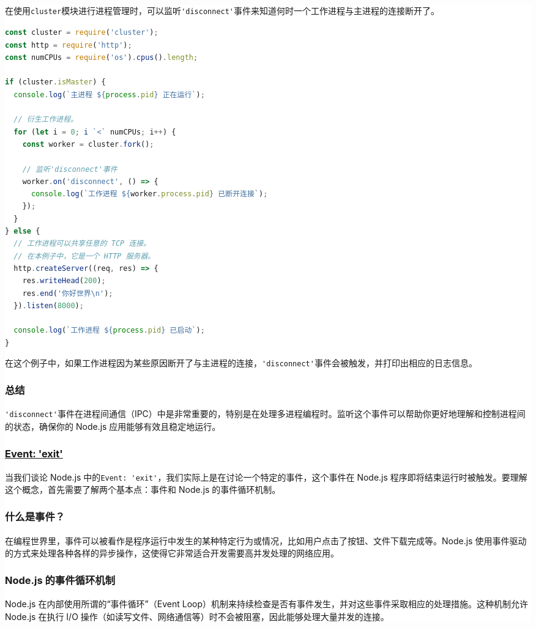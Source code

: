 在使用`cluster`模块进行进程管理时，可以监听`'disconnect'`事件来知道何时一个工作进程与主进程的连接断开了。

```javascript
const cluster = require('cluster');
const http = require('http');
const numCPUs = require('os').cpus().length;

if (cluster.isMaster) {
  console.log(`主进程 ${process.pid} 正在运行`);

  // 衍生工作进程。
  for (let i = 0; i `<` numCPUs; i++) {
    const worker = cluster.fork();

    // 监听'disconnect'事件
    worker.on('disconnect', () => {
      console.log(`工作进程 ${worker.process.pid} 已断开连接`);
    });
  }
} else {
  // 工作进程可以共享任意的 TCP 连接。
  // 在本例子中，它是一个 HTTP 服务器。
  http.createServer((req, res) => {
    res.writeHead(200);
    res.end('你好世界\n');
  }).listen(8000);

  console.log(`工作进程 ${process.pid} 已启动`);
}
```

在这个例子中，如果工作进程因为某些原因断开了与主进程的连接，`'disconnect'`事件会被触发，并打印出相应的日志信息。

### 总结

`'disconnect'`事件在进程间通信（IPC）中是非常重要的，特别是在处理多进程编程时。监听这个事件可以帮助你更好地理解和控制进程间的状态，确保你的 Node.js 应用能够有效且稳定地运行。

### [Event: 'exit'](https://nodejs.org/docs/latest/api/process.html#event-exit)

当我们谈论 Node.js 中的`Event: 'exit'`，我们实际上是在讨论一个特定的事件，这个事件在 Node.js 程序即将结束运行时被触发。要理解这个概念，首先需要了解两个基本点：事件和 Node.js 的事件循环机制。

### 什么是事件？

在编程世界里，事件可以被看作是程序运行中发生的某种特定行为或情况，比如用户点击了按钮、文件下载完成等。Node.js 使用事件驱动的方式来处理各种各样的异步操作，这使得它非常适合开发需要高并发处理的网络应用。

### Node.js 的事件循环机制

Node.js 在内部使用所谓的“事件循环”（Event Loop）机制来持续检查是否有事件发生，并对这些事件采取相应的处理措施。这种机制允许 Node.js 在执行 I/O 操作（如读写文件、网络通信等）时不会被阻塞，因此能够处理大量并发的连接。
